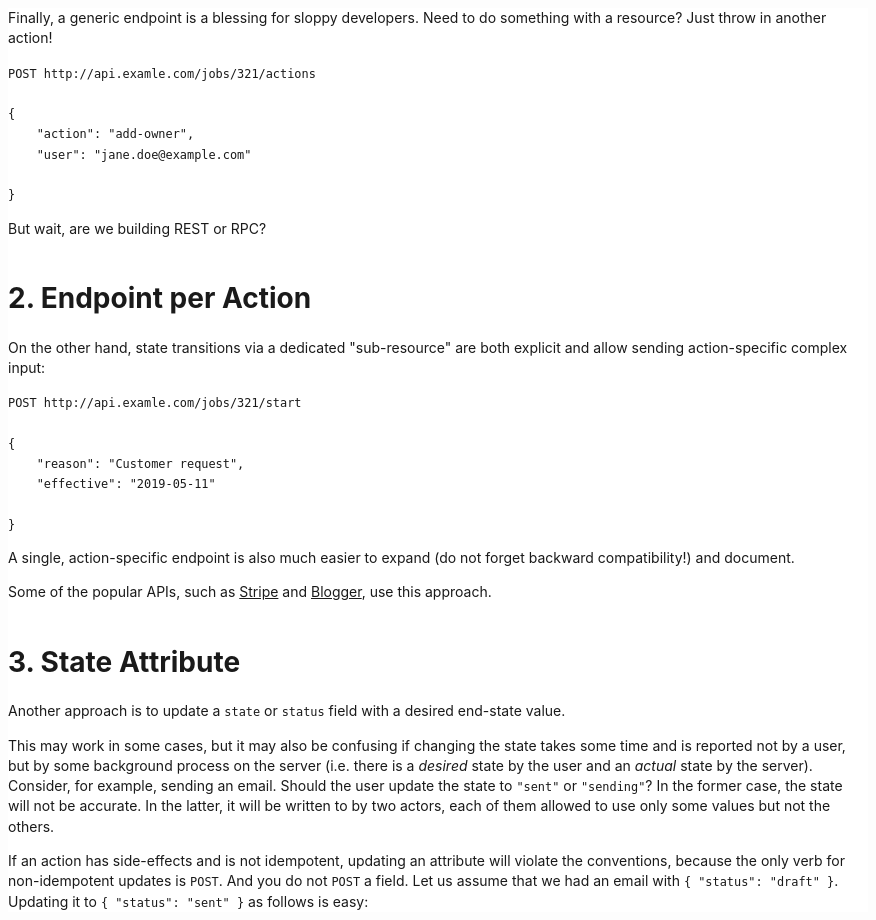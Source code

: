Finally, a generic endpoint is a blessing for sloppy developers.
Need to do something with a resource? Just throw in another action!

```
POST http://api.examle.com/jobs/321/actions

{
    "action": "add-owner",
    "user": "jane.doe@example.com"

}
```

But wait, are we building REST or RPC?

# 2. Endpoint per Action

On the other hand, state transitions via a dedicated "sub-resource"
are both explicit and allow sending action-specific complex input:

```
POST http://api.examle.com/jobs/321/start

{
    "reason": "Customer request",
    "effective": "2019-05-11"

}
```

A single, action-specific endpoint is also much easier to expand
(do not forget backward compatibility!) and document.

Some of the popular APIs, such as [Stripe](https://stripe.com/docs/api) and
[Blogger](https://developers.google.com/blogger/docs/3.0/reference/), use this approach.

# 3. State Attribute

Another approach is to update a `state` or `status` field with a desired end-state value.

This may work in some cases, but it may also be confusing if changing the state takes some time
and is reported not by a user, but by some background process on the server
(i.e. there is a _desired_ state by the user and an _actual_ state by the server).
Consider, for example, sending an email. Should the user update the state to `"sent"` or `"sending"`?
In the former case, the state will not be accurate. In the latter, it will be written to by two actors,
each of them allowed to use only some values but not the others.

If an action has side-effects and is not idempotent, updating an attribute will violate the conventions,
because the only verb for non-idempotent updates is `POST`. And you do not `POST` a field.
Let us assume that we had an email with `{ "status": "draft" }`.
Updating it to `{ "status": "sent" }` as follows is easy:
